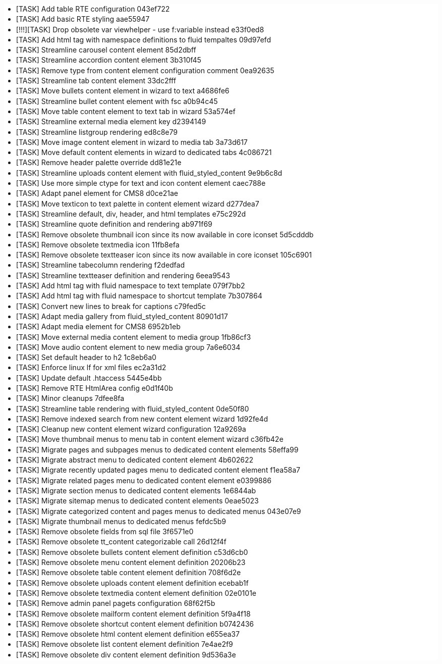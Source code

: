 - [TASK] Add table RTE configuration 043ef722
- [TASK] Add basic RTE styling aae55947
- [!!!][TASK] Drop obsolete var viewhelper - use f:variable instead e33f0ed8
- [TASK] Add html tag with namespace definitions to fluid tempaltes 09d97efd
- [TASK] Streamline carousel content element 85d2dbff
- [TASK] Streamline accordion content element 3b310f45
- [TASK] Remove type from content element configuration comment 0ea92635
- [TASK] Streamline tab content element 33dc2fff
- [TASK] Move bullets content element in wizard to text a4686fe6
- [TASK] Streamline bullet content element with fsc a0b94c45
- [TASK] Move table content element to text tab in wizard 53a574ef
- [TASK] Streamline external media element key d2394149
- [TASK] Streamline listgroup rendering ed8c8e79
- [TASK] Move image content element in wizard to media tab 3a73d617
- [TASK] Move default content elements in wizard to dedicated tabs 4c086721
- [TASK] Remove header palette override dd81e21e
- [TASK] Streamline uploads content element with fluid_styled_content 9e9b6c8d
- [TASK] Use more simple ctype for text and icon content element caec788e
- [TASK] Adapt panel element for CMS8 d0ce21ae
- [TASK] Move texticon to text palette in content element wizard d277dea7
- [TASK] Streamline default, div, header, and html templates e75c292d
- [TASK] Streamline quote definition and rendering ab971f69
- [TASK] Remove obsolete thumbnail icon since its now available in core iconset 5d5cdddb
- [TASK] Remove obsolete textmedia icon 11fb8efa
- [TASK] Remove obsolete textteaser icon since its now available in core iconset 105c6901
- [TASK] Streamline tabecolumn rendering f2dedfad
- [TASK] Streamline textteaser definition and rendering 6eea9543
- [TASK] Add html tag with fluid namespace to text template 079f7bb2
- [TASK] Add html tag with fluid namespace to shortcut template 7b307864
- [TASK] Convert new lines to break for captions c79fed5c
- [TASK] Adapt media gallery from fluid_styled_content 80901d17
- [TASK] Adapt media element for CMS8 6952b1eb
- [TASK] Move external media content element to media group 1fb86cf3
- [TASK] Move audio content element to new media group 7a6e6034
- [TASK] Set default header to h2 1c8eb6a0
- [TASK] Enforce linux lf for xml files ec2a31d2
- [TASK] Update default .htaccess 5445e4bb
- [TASK] Remove RTE HtmlArea config e0d1f40b
- [TASK] Minor cleanups 7dfee8fa
- [TASK] Streamline table rendering with fluid_styled_content 0de50f80
- [TASK] Remove indexed search from new content element wizard 1d92fe4d
- [TASK] Cleanup new content element wizard configuration 12a9269a
- [TASK] Move thumbnail menus to menu tab in content element wizard c36fb42e
- [TASK] Migrate pages and subpages menus to dedicated content elements 58effa99
- [TASK] Migrate abstract menu to dedicated content element 4b602622
- [TASK] Migrate recently updated pages menu to dedicated content element f1ea58a7
- [TASK] Migrate related pages menu to dedicated content element e0399886
- [TASK] Migrate section menus to dedicated content elements 1e6844ab
- [TASK] Migrate sitemap menus to dedicated content elements 0eae5023
- [TASK] Migrate categorized content and pages menus to dedicated menus 043e07e9
- [TASK] Migrate thumbnail menus to dedicated menus fefdc5b9
- [TASK] Remove obsolete fields from sql file 3f6571e0
- [TASK] Remove obsolete tt_content categorizable call 26d12f4f
- [TASK] Remove obsolete bullets content element definition c53d6cb0
- [TASK] Remove obsolete menu content element definition 20206b23
- [TASK] Remove obsolete table content element definition 708f6d2e
- [TASK] Remove obsolete uploads content element definition ecebab1f
- [TASK] Remove obsolete textmedia content element definition 02e0101e
- [TASK] Remove admin panel pagets configuration 68f62f5b
- [TASK] Remove obsolete mailform content element definition 5f9a4f18
- [TASK] Remove obsolete shortcut content element definition b0742436
- [TASK] Remove obsolete html content element definition e655ea37
- [TASK] Remove obsolete list content element definition 7e4ae2f9
- [TASK] Remove obsolete div content element definition 9d536a3e